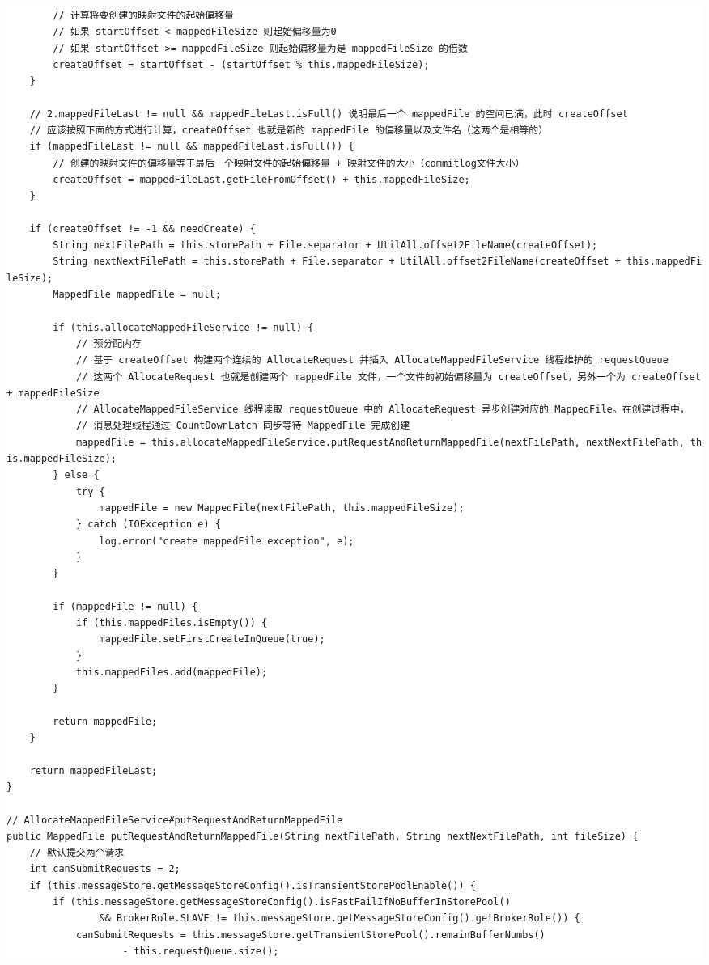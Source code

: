 ```java{.line-numbers}
        // 计算将要创建的映射文件的起始偏移量
        // 如果 startOffset < mappedFileSize 则起始偏移量为0
        // 如果 startOffset >= mappedFileSize 则起始偏移量为是 mappedFileSize 的倍数
        createOffset = startOffset - (startOffset % this.mappedFileSize);
    }

    // 2.mappedFileLast != null && mappedFileLast.isFull() 说明最后一个 mappedFile 的空间已满，此时 createOffset
    // 应该按照下面的方式进行计算，createOffset 也就是新的 mappedFile 的偏移量以及文件名（这两个是相等的）
    if (mappedFileLast != null && mappedFileLast.isFull()) {
        // 创建的映射文件的偏移量等于最后一个映射文件的起始偏移量 + 映射文件的大小（commitlog文件大小）
        createOffset = mappedFileLast.getFileFromOffset() + this.mappedFileSize;
    }

    if (createOffset != -1 && needCreate) {
        String nextFilePath = this.storePath + File.separator + UtilAll.offset2FileName(createOffset);
        String nextNextFilePath = this.storePath + File.separator + UtilAll.offset2FileName(createOffset + this.mappedFileSize);
        MappedFile mappedFile = null;

        if (this.allocateMappedFileService != null) {
            // 预分配内存
            // 基于 createOffset 构建两个连续的 AllocateRequest 并插入 AllocateMappedFileService 线程维护的 requestQueue
            // 这两个 AllocateRequest 也就是创建两个 mappedFile 文件，一个文件的初始偏移量为 createOffset，另外一个为 createOffset + mappedFileSize
            // AllocateMappedFileService 线程读取 requestQueue 中的 AllocateRequest 异步创建对应的 MappedFile。在创建过程中，
            // 消息处理线程通过 CountDownLatch 同步等待 MappedFile 完成创建
            mappedFile = this.allocateMappedFileService.putRequestAndReturnMappedFile(nextFilePath, nextNextFilePath, this.mappedFileSize);
        } else {
            try {
                mappedFile = new MappedFile(nextFilePath, this.mappedFileSize);
            } catch (IOException e) {
                log.error("create mappedFile exception", e);
            }
        }

        if (mappedFile != null) {
            if (this.mappedFiles.isEmpty()) {
                mappedFile.setFirstCreateInQueue(true);
            }
            this.mappedFiles.add(mappedFile);
        }

        return mappedFile;
    }

    return mappedFileLast;
} 

// AllocateMappedFileService#putRequestAndReturnMappedFile
public MappedFile putRequestAndReturnMappedFile(String nextFilePath, String nextNextFilePath, int fileSize) {
    // 默认提交两个请求
    int canSubmitRequests = 2;
    if (this.messageStore.getMessageStoreConfig().isTransientStorePoolEnable()) {
        if (this.messageStore.getMessageStoreConfig().isFastFailIfNoBufferInStorePool()
                && BrokerRole.SLAVE != this.messageStore.getMessageStoreConfig().getBrokerRole()) { 
            canSubmitRequests = this.messageStore.getTransientStorePool().remainBufferNumbs()
                    - this.requestQueue.size();
```